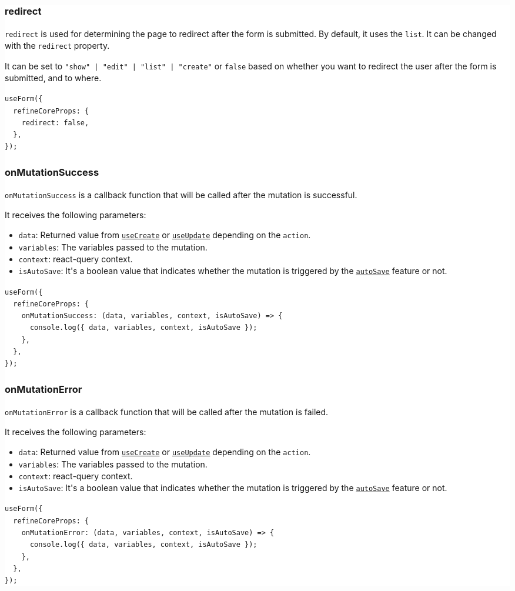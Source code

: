 ### redirect

`redirect` is used for determining the page to redirect after the form is submitted. By default, it uses the `list`. It can be changed with the `redirect` property.

It can be set to `"show" | "edit" | "list" | "create"` or `false` based on whether you want to redirect the user after the form is submitted, and to where.

```tsx
useForm({
  refineCoreProps: {
    redirect: false,
  },
});
```

### onMutationSuccess

`onMutationSuccess` is a callback function that will be called after the mutation is successful.

It receives the following parameters:

- `data`: Returned value from [`useCreate`](/docs/data/hooks/use-create) or [`useUpdate`](/docs/data/hooks/use-update) depending on the `action`.
- `variables`: The variables passed to the mutation.
- `context`: react-query context.
- `isAutoSave`: It's a boolean value that indicates whether the mutation is triggered by the [`autoSave`](#autoSave) feature or not.

```tsx
useForm({
  refineCoreProps: {
    onMutationSuccess: (data, variables, context, isAutoSave) => {
      console.log({ data, variables, context, isAutoSave });
    },
  },
});
```

### onMutationError

`onMutationError` is a callback function that will be called after the mutation is failed.

It receives the following parameters:

- `data`: Returned value from [`useCreate`](/docs/data/hooks/use-create) or [`useUpdate`](/docs/data/hooks/use-update) depending on the `action`.
- `variables`: The variables passed to the mutation.
- `context`: react-query context.
- `isAutoSave`: It's a boolean value that indicates whether the mutation is triggered by the [`autoSave`](#autoSave) feature or not.

```tsx
useForm({
  refineCoreProps: {
    onMutationError: (data, variables, context, isAutoSave) => {
      console.log({ data, variables, context, isAutoSave });
    },
  },
});
```
